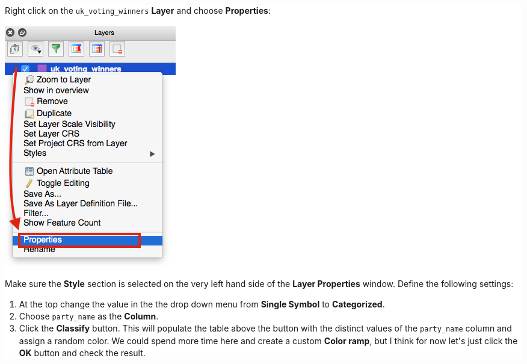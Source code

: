 Right click on the `uk_voting_winners` **Layer** and choose **Properties**:

![](/images/d3-maps-qgis-layer-properties.png)

Make sure the **Style** section is selected on the very left hand side of the **Layer Properties** window. Define the following settings:

1. At the top change the value in the the drop down menu from **Single Symbol** to **Categorized**.
2. Choose `party_name` as the **Column**.
3. Click the **Classify** button. This will populate the table above the button with the distinct values of the `party_name` column and assign a random color. We could spend more time here and create a custom **Color ramp**, but I think for now let's just click the **OK** button and check the result.
